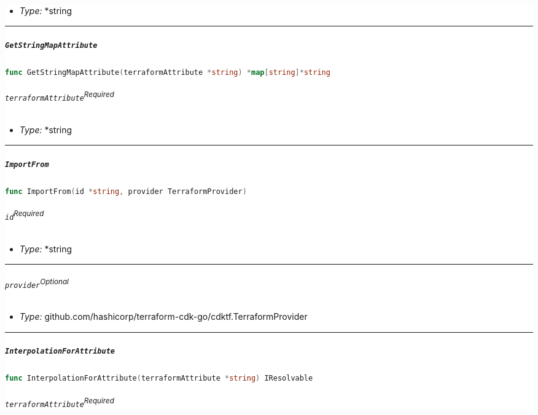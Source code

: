 - *Type:* *string

---

##### `GetStringMapAttribute` <a name="GetStringMapAttribute" id="@cdktf/provider-azurerm.storageMoverTargetEndpoint.StorageMoverTargetEndpoint.getStringMapAttribute"></a>

```go
func GetStringMapAttribute(terraformAttribute *string) *map[string]*string
```

###### `terraformAttribute`<sup>Required</sup> <a name="terraformAttribute" id="@cdktf/provider-azurerm.storageMoverTargetEndpoint.StorageMoverTargetEndpoint.getStringMapAttribute.parameter.terraformAttribute"></a>

- *Type:* *string

---

##### `ImportFrom` <a name="ImportFrom" id="@cdktf/provider-azurerm.storageMoverTargetEndpoint.StorageMoverTargetEndpoint.importFrom"></a>

```go
func ImportFrom(id *string, provider TerraformProvider)
```

###### `id`<sup>Required</sup> <a name="id" id="@cdktf/provider-azurerm.storageMoverTargetEndpoint.StorageMoverTargetEndpoint.importFrom.parameter.id"></a>

- *Type:* *string

---

###### `provider`<sup>Optional</sup> <a name="provider" id="@cdktf/provider-azurerm.storageMoverTargetEndpoint.StorageMoverTargetEndpoint.importFrom.parameter.provider"></a>

- *Type:* github.com/hashicorp/terraform-cdk-go/cdktf.TerraformProvider

---

##### `InterpolationForAttribute` <a name="InterpolationForAttribute" id="@cdktf/provider-azurerm.storageMoverTargetEndpoint.StorageMoverTargetEndpoint.interpolationForAttribute"></a>

```go
func InterpolationForAttribute(terraformAttribute *string) IResolvable
```

###### `terraformAttribute`<sup>Required</sup> <a name="terraformAttribute" id="@cdktf/provider-azurerm.storageMoverTargetEndpoint.StorageMoverTargetEndpoint.interpolationForAttribute.parameter.terraformAttribute"></a>
